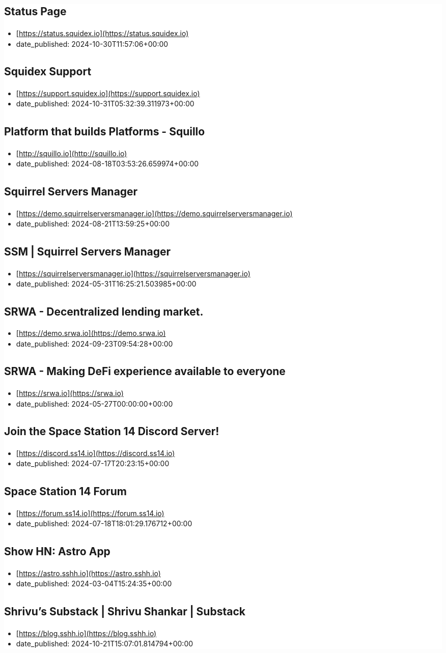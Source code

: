  ## Status Page
 - [https://status.squidex.io](https://status.squidex.io)
 - date_published: 2024-10-30T11:57:06+00:00

 ## Squidex Support
 - [https://support.squidex.io](https://support.squidex.io)
 - date_published: 2024-10-31T05:32:39.311973+00:00

 ## Platform that builds Platforms - Squillo
 - [http://squillo.io](http://squillo.io)
 - date_published: 2024-08-18T03:53:26.659974+00:00

 ## Squirrel Servers Manager
 - [https://demo.squirrelserversmanager.io](https://demo.squirrelserversmanager.io)
 - date_published: 2024-08-21T13:59:25+00:00

 ## SSM | Squirrel Servers Manager
 - [https://squirrelserversmanager.io](https://squirrelserversmanager.io)
 - date_published: 2024-05-31T16:25:21.503985+00:00

 ## SRWA - Decentralized lending market.
 - [https://demo.srwa.io](https://demo.srwa.io)
 - date_published: 2024-09-23T09:54:28+00:00

 ## SRWA - Making DeFi experience available to everyone
 - [https://srwa.io](https://srwa.io)
 - date_published: 2024-05-27T00:00:00+00:00

 ## Join the Space Station 14 Discord Server!
 - [https://discord.ss14.io](https://discord.ss14.io)
 - date_published: 2024-07-17T20:23:15+00:00

 ## Space Station 14 Forum
 - [https://forum.ss14.io](https://forum.ss14.io)
 - date_published: 2024-07-18T18:01:29.176712+00:00

 ## Show HN: Astro App
 - [https://astro.sshh.io](https://astro.sshh.io)
 - date_published: 2024-03-04T15:24:35+00:00

 ## Shrivu’s Substack | Shrivu Shankar | Substack
 - [https://blog.sshh.io](https://blog.sshh.io)
 - date_published: 2024-10-21T15:07:01.814794+00:00
